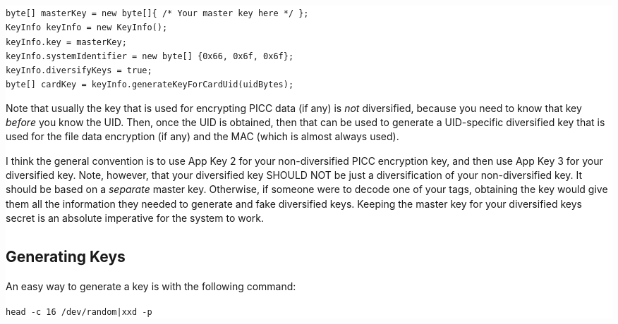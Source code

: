 ```
byte[] masterKey = new byte[]{ /* Your master key here */ };
KeyInfo keyInfo = new KeyInfo();
keyInfo.key = masterKey;
keyInfo.systemIdentifier = new byte[] {0x66, 0x6f, 0x6f};
keyInfo.diversifyKeys = true; 
byte[] cardKey = keyInfo.generateKeyForCardUid(uidBytes);
```

Note that usually the key that is used for encrypting PICC data (if any) is *not* diversified, because you need to know that key *before* you know the UID.
Then, once the UID is obtained, then that can be used to generate a UID-specific diversified key that is used for the file data encryption (if any) and the MAC (which is almost always used).

I think the general convention is to use App Key 2 for your non-diversified PICC encryption key, and then use App Key 3 for your diversified key.
Note, however, that your diversified key SHOULD NOT be just a diversification of your non-diversified key.
It should be based on a *separate* master key.
Otherwise, if someone were to decode one of your tags, obtaining the key would give them all the information they needed to generate and fake diversified keys.
Keeping the master key for your diversified keys secret is an absolute imperative for the system to work.

## Generating Keys

An easy way to generate a key is with the following command:

```
head -c 16 /dev/random|xxd -p
```
